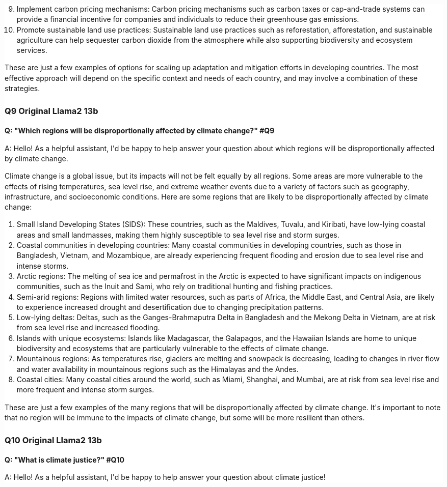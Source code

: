 9. Implement carbon pricing mechanisms: Carbon pricing mechanisms such as carbon taxes or cap-and-trade systems can provide a financial incentive for companies and individuals to reduce their greenhouse gas emissions.
10. Promote sustainable land use practices: Sustainable land use practices such as reforestation, afforestation, and sustainable agriculture can help sequester carbon dioxide from the atmosphere while also supporting biodiversity and ecosystem services.

These are just a few examples of options for scaling up adaptation and mitigation efforts in developing countries. The most effective approach will depend on the specific context and needs of each country, and may involve a combination of these strategies.

### Q9 Original Llama2 13b  
**Q: "Which regions will be disproportionally affected by climate change?" #Q9**

A: Hello! As a helpful assistant, I'd be happy to help answer your question about which regions will be disproportionally affected by climate change.

Climate change is a global issue, but its impacts will not be felt equally by all regions. Some areas are more vulnerable to the effects of rising temperatures, sea level rise, and extreme weather events due to a variety of factors such as geography, infrastructure, and socioeconomic conditions. Here are some regions that are likely to be disproportionally affected by climate change:

1. Small Island Developing States (SIDS): These countries, such as the Maldives, Tuvalu, and Kiribati, have low-lying coastal areas and small landmasses, making them highly susceptible to sea level rise and storm surges.
2. Coastal communities in developing countries: Many coastal communities in developing countries, such as those in Bangladesh, Vietnam, and Mozambique, are already experiencing frequent flooding and erosion due to sea level rise and intense storms.
3. Arctic regions: The melting of sea ice and permafrost in the Arctic is expected to have significant impacts on indigenous communities, such as the Inuit and Sami, who rely on traditional hunting and fishing practices.
4. Semi-arid regions: Regions with limited water resources, such as parts of Africa, the Middle East, and Central Asia, are likely to experience increased drought and desertification due to changing precipitation patterns.
5. Low-lying deltas: Deltas, such as the Ganges-Brahmaputra Delta in Bangladesh and the Mekong Delta in Vietnam, are at risk from sea level rise and increased flooding.
6. Islands with unique ecosystems: Islands like Madagascar, the Galapagos, and the Hawaiian Islands are home to unique biodiversity and ecosystems that are particularly vulnerable to the effects of climate change.
7. Mountainous regions: As temperatures rise, glaciers are melting and snowpack is decreasing, leading to changes in river flow and water availability in mountainous regions such as the Himalayas and the Andes.
8. Coastal cities: Many coastal cities around the world, such as Miami, Shanghai, and Mumbai, are at risk from sea level rise and more frequent and intense storm surges.

These are just a few examples of the many regions that will be disproportionally affected by climate change. It's important to note that no region will be immune to the impacts of climate change, but some will be more resilient than others.

### Q10 Original Llama2 13b  
**Q: "What is climate justice?" #Q10**

A: Hello! As a helpful assistant, I'd be happy to help answer your question about climate justice!
